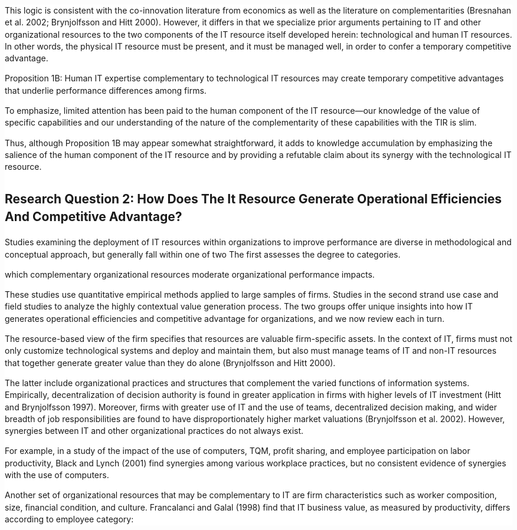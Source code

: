 This logic is consistent with the co-innovation literature from economics as well as the literature on complementarities (Bresnahan et al. 2002; Brynjolfsson and Hitt 2000).  However, it differs in that we specialize prior arguments pertaining to IT and other organizational resources to the two components of the IT resource itself developed herein: technological and human IT resources.  In other words, the physical IT resource must be present, and it must be managed well, in order to confer a temporary competitive advantage.

Proposition 1B:  Human IT expertise complementary to technological IT resources may create temporary competitive advantages that underlie performance differences among firms.

To emphasize, limited attention has been paid to the human component of the IT resource—our knowledge of the value of specific capabilities and our understanding of the nature of the complementarity of these capabilities with the TIR is slim.

Thus, although Proposition 1B may appear somewhat straightforward, it adds to knowledge accumulation by emphasizing the salience of the human component of the IT resource and by providing a refutable claim about its synergy with the technological IT resource.

## Research Question 2: How Does The It Resource Generate Operational Efficiencies And Competitive Advantage?

Studies examining the deployment of IT resources within organizations to improve performance are diverse in methodological and conceptual approach, but generally fall within one of two The first assesses the degree to categories.

which complementary organizational resources moderate organizational performance impacts.

These studies use quantitative empirical methods applied to large samples of firms.  Studies in the second strand use case and field studies to analyze the highly contextual value generation process.  The two groups offer unique insights into how IT generates operational efficiencies and competitive advantage for organizations, and we now review each in turn.

The resource-based view of the firm specifies that resources are valuable firm-specific assets.  In the context of IT, firms must not only customize technological systems and deploy and maintain them, but also must manage teams of IT and non-IT resources that together generate greater value than they do alone (Brynjolfsson and Hitt 2000).

The latter include organizational practices and structures that complement the varied functions of information systems.  Empirically, decentralization of decision authority is found in greater application in firms with higher levels of IT investment (Hitt and Brynjolfsson 1997).  Moreover, firms with greater use of IT and the use of teams, decentralized decision making, and wider breadth of job responsibilities are found to have disproportionately higher market valuations (Brynjolfsson et al. 2002).  However, synergies between IT and other organizational practices do not always exist.

For example, in a study of the impact of the use of computers, TQM, profit sharing, and employee participation on labor productivity, Black and Lynch (2001) find synergies among various workplace practices, but no consistent evidence of synergies with the use of computers.

Another set of organizational resources that may be complementary to IT are firm characteristics such as worker composition, size, financial condition, and culture.  Francalanci and Galal (1998) find that IT business value, as measured by productivity, differs according to employee category: